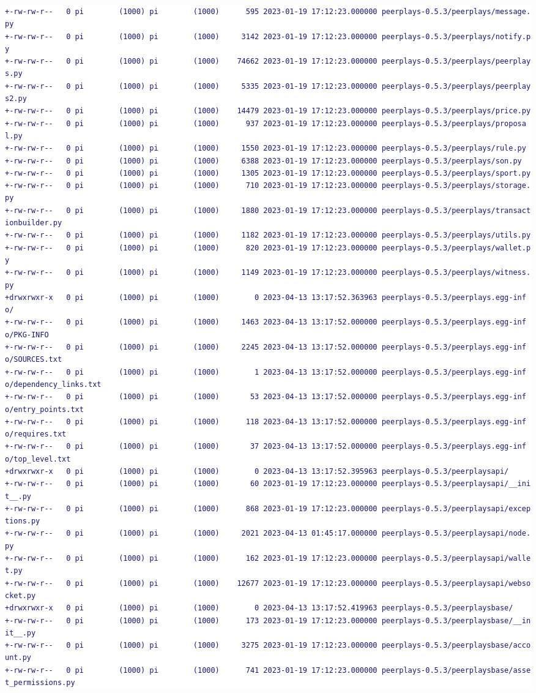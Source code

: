 ```diff
+-rw-rw-r--   0 pi        (1000) pi        (1000)      595 2023-01-19 17:12:23.000000 peerplays-0.5.3/peerplays/message.py
+-rw-rw-r--   0 pi        (1000) pi        (1000)     3142 2023-01-19 17:12:23.000000 peerplays-0.5.3/peerplays/notify.py
+-rw-rw-r--   0 pi        (1000) pi        (1000)    74662 2023-01-19 17:12:23.000000 peerplays-0.5.3/peerplays/peerplays.py
+-rw-rw-r--   0 pi        (1000) pi        (1000)     5335 2023-01-19 17:12:23.000000 peerplays-0.5.3/peerplays/peerplays2.py
+-rw-rw-r--   0 pi        (1000) pi        (1000)    14479 2023-01-19 17:12:23.000000 peerplays-0.5.3/peerplays/price.py
+-rw-rw-r--   0 pi        (1000) pi        (1000)      937 2023-01-19 17:12:23.000000 peerplays-0.5.3/peerplays/proposal.py
+-rw-rw-r--   0 pi        (1000) pi        (1000)     1550 2023-01-19 17:12:23.000000 peerplays-0.5.3/peerplays/rule.py
+-rw-rw-r--   0 pi        (1000) pi        (1000)     6388 2023-01-19 17:12:23.000000 peerplays-0.5.3/peerplays/son.py
+-rw-rw-r--   0 pi        (1000) pi        (1000)     1305 2023-01-19 17:12:23.000000 peerplays-0.5.3/peerplays/sport.py
+-rw-rw-r--   0 pi        (1000) pi        (1000)      710 2023-01-19 17:12:23.000000 peerplays-0.5.3/peerplays/storage.py
+-rw-rw-r--   0 pi        (1000) pi        (1000)     1880 2023-01-19 17:12:23.000000 peerplays-0.5.3/peerplays/transactionbuilder.py
+-rw-rw-r--   0 pi        (1000) pi        (1000)     1182 2023-01-19 17:12:23.000000 peerplays-0.5.3/peerplays/utils.py
+-rw-rw-r--   0 pi        (1000) pi        (1000)      820 2023-01-19 17:12:23.000000 peerplays-0.5.3/peerplays/wallet.py
+-rw-rw-r--   0 pi        (1000) pi        (1000)     1149 2023-01-19 17:12:23.000000 peerplays-0.5.3/peerplays/witness.py
+drwxrwxr-x   0 pi        (1000) pi        (1000)        0 2023-04-13 13:17:52.363963 peerplays-0.5.3/peerplays.egg-info/
+-rw-rw-r--   0 pi        (1000) pi        (1000)     1463 2023-04-13 13:17:52.000000 peerplays-0.5.3/peerplays.egg-info/PKG-INFO
+-rw-rw-r--   0 pi        (1000) pi        (1000)     2245 2023-04-13 13:17:52.000000 peerplays-0.5.3/peerplays.egg-info/SOURCES.txt
+-rw-rw-r--   0 pi        (1000) pi        (1000)        1 2023-04-13 13:17:52.000000 peerplays-0.5.3/peerplays.egg-info/dependency_links.txt
+-rw-rw-r--   0 pi        (1000) pi        (1000)       53 2023-04-13 13:17:52.000000 peerplays-0.5.3/peerplays.egg-info/entry_points.txt
+-rw-rw-r--   0 pi        (1000) pi        (1000)      118 2023-04-13 13:17:52.000000 peerplays-0.5.3/peerplays.egg-info/requires.txt
+-rw-rw-r--   0 pi        (1000) pi        (1000)       37 2023-04-13 13:17:52.000000 peerplays-0.5.3/peerplays.egg-info/top_level.txt
+drwxrwxr-x   0 pi        (1000) pi        (1000)        0 2023-04-13 13:17:52.395963 peerplays-0.5.3/peerplaysapi/
+-rw-rw-r--   0 pi        (1000) pi        (1000)       60 2023-01-19 17:12:23.000000 peerplays-0.5.3/peerplaysapi/__init__.py
+-rw-rw-r--   0 pi        (1000) pi        (1000)      868 2023-01-19 17:12:23.000000 peerplays-0.5.3/peerplaysapi/exceptions.py
+-rw-rw-r--   0 pi        (1000) pi        (1000)     2021 2023-04-13 01:45:17.000000 peerplays-0.5.3/peerplaysapi/node.py
+-rw-rw-r--   0 pi        (1000) pi        (1000)      162 2023-01-19 17:12:23.000000 peerplays-0.5.3/peerplaysapi/wallet.py
+-rw-rw-r--   0 pi        (1000) pi        (1000)    12677 2023-01-19 17:12:23.000000 peerplays-0.5.3/peerplaysapi/websocket.py
+drwxrwxr-x   0 pi        (1000) pi        (1000)        0 2023-04-13 13:17:52.419963 peerplays-0.5.3/peerplaysbase/
+-rw-rw-r--   0 pi        (1000) pi        (1000)      173 2023-01-19 17:12:23.000000 peerplays-0.5.3/peerplaysbase/__init__.py
+-rw-rw-r--   0 pi        (1000) pi        (1000)     3275 2023-01-19 17:12:23.000000 peerplays-0.5.3/peerplaysbase/account.py
+-rw-rw-r--   0 pi        (1000) pi        (1000)      741 2023-01-19 17:12:23.000000 peerplays-0.5.3/peerplaysbase/asset_permissions.py
```